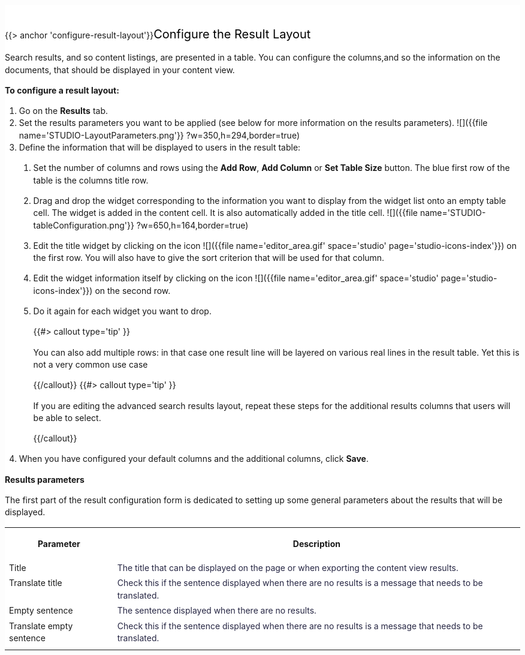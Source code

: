 &nbsp;

{{> anchor 'configure-result-layout'}}<span style="color: rgb(0,0,0);font-size: 20.0px;line-height: 1.5;">Configure the Result Layout</span>

Search results, and so content listings, are presented in a table. You can configure the columns,and so the information on the documents, that should be displayed in your content view.

**To configure a result layout:**

1.  Go on the&nbsp;**Results**&nbsp;tab.
2.  Set the results parameters you want to be applied (see below for more information on the results parameters).
    ![]({{file name='STUDIO-LayoutParameters.png'}} ?w=350,h=294,border=true)
3.  Define the information that will be displayed to users in the result table:
    1.  Set the number of columns and rows using the&nbsp;**Add Row**,&nbsp;**Add Column**&nbsp;or&nbsp;**Set Table Size**&nbsp;button.
        The blue first row of the table is the columns title row.
    2.  Drag and drop the widget corresponding to the information you want to display from the widget list onto an empty table cell.
        The widget is added in the content cell. It is also automatically added in the title cell.
        ![]({{file name='STUDIO-tableConfiguration.png'}} ?w=650,h=164,border=true)
    3.  Edit the title widget by clicking on the icon&nbsp;![]({{file name='editor_area.gif' space='studio' page='studio-icons-index'}})&nbsp;on the first row. You will also have to give the sort criterion that will be used for that column.
    4.  Edit the widget information itself by clicking on the icon&nbsp;![]({{file name='editor_area.gif' space='studio' page='studio-icons-index'}})&nbsp;on the second row.
    5.  Do it again for each widget you want to drop.

        {{#> callout type='tip' }}

        You can also add multiple rows: in that case one result line will be layered on various real lines in the result table. Yet this is not a very common use case

        {{/callout}} {{#> callout type='tip' }}

        If you are editing the advanced search results layout, repeat these steps for the additional results columns that users will be able to select.

        {{/callout}}
4.  When you have configured your default columns and the additional columns, click&nbsp;**Save**.

**Results parameters**

The first part of the result configuration form is dedicated to setting up some general parameters about the results that will be displayed.

<div class="table-scroll"><table class="hover"><tbody><tr><th colspan="1">

Parameter

</th><th colspan="1">

Description

</th></tr><tr><td colspan="1">Title</td><td colspan="1"><span style="color: rgb(39,39,68);">The title that can be displayed on the page or when exporting the content view results.</span></td></tr><tr><td colspan="1">Translate title</td><td colspan="1"><span style="color: rgb(39,39,68);">Check this if the sentence displayed when there are no results is a message that needs to be translated.</span></td></tr><tr><td colspan="1">Empty sentence</td><td colspan="1"><span style="color: rgb(39,39,68);">The sentence displayed when there are no results.</span></td></tr><tr><td colspan="1">Translate empty sentence</td><td colspan="1"><span style="color: rgb(39,39,68);">Check this if the sentence displayed when there are no results is a message that needs to be translated.</span></td></tr><tr><td colspan="1">
